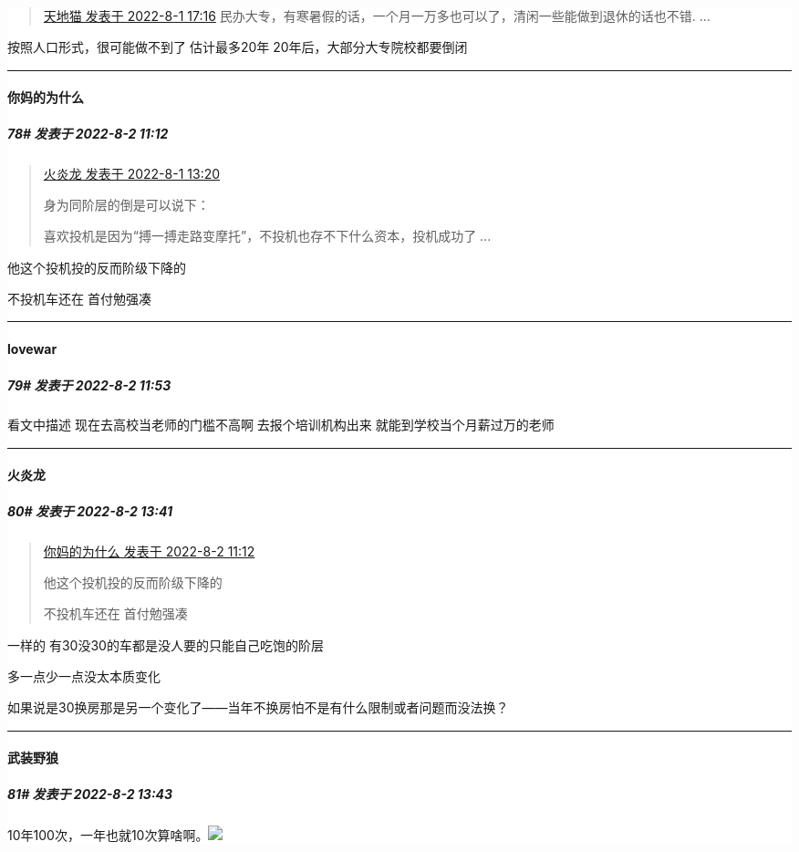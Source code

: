 <blockquote><a href="httphttps://bbs.saraba1st.com/2b/forum.php?mod=redirect&amp;goto=findpost&amp;pid=56896808&amp;ptid=2084625" target="_blank">天地猫 发表于 2022-8-1 17:16</a>
民办大专，有寒暑假的话，一个月一万多也可以了，清闲一些能做到退休的话也不错. ...</blockquote>
按照人口形式，很可能做不到了
估计最多20年
20年后，大部分大专院校都要倒闭



*****

####  你妈的为什么  
##### 78#       发表于 2022-8-2 11:12

<blockquote><a href="httphttps://bbs.saraba1st.com/2b/forum.php?mod=redirect&amp;goto=findpost&amp;pid=56893475&amp;ptid=2084625" target="_blank">火炎龙 发表于 2022-8-1 13:20</a>

身为同阶层的倒是可以说下：

喜欢投机是因为“搏一搏走路变摩托”，不投机也存不下什么资本，投机成功了 ...</blockquote>
他这个投机投的反而阶级下降的

不投机车还在 首付勉强凑



*****

####  lovewar  
##### 79#       发表于 2022-8-2 11:53

看文中描述 现在去高校当老师的门槛不高啊 去报个培训机构出来 就能到学校当个月薪过万的老师



*****

####  火炎龙  
##### 80#       发表于 2022-8-2 13:41

<blockquote><a href="httphttps://bbs.saraba1st.com/2b/forum.php?mod=redirect&amp;goto=findpost&amp;pid=56905252&amp;ptid=2084625" target="_blank">你妈的为什么 发表于 2022-8-2 11:12</a>

他这个投机投的反而阶级下降的

不投机车还在 首付勉强凑</blockquote>
一样的 有30没30的车都是没人要的只能自己吃饱的阶层

多一点少一点没太本质变化

如果说是30换房那是另一个变化了——当年不换房怕不是有什么限制或者问题而没法换？



*****

####  武装野狼  
##### 81#       发表于 2022-8-2 13:43

10年100次，一年也就10次算啥啊。<img src="https://static.saraba1st.com/image/smiley/face2017/112.png" referrerpolicy="no-referrer">
